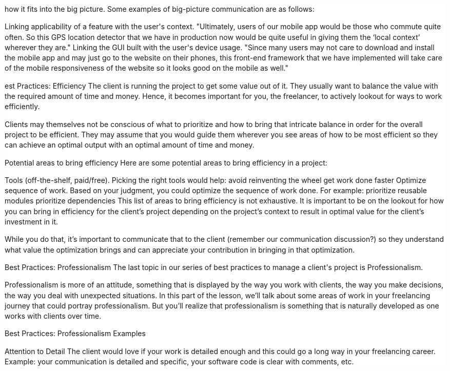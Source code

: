 how it fits into the big picture.
Some examples of big-picture communication are as follows:

Linking applicability of a feature with the user's context. "Ultimately, users of our mobile app would be those who commute quite often. So this GPS location detector that we have in production now would be quite useful in giving them the ‘local context’ wherever they are."
Linking the GUI built with the user's device usage. "Since many users may not care to download and install the mobile app and may just go to the website on their phones, this front-end framework that we have implemented will take care of the mobile responsiveness of the website so it looks good on the mobile as well."


est Practices: Efficiency
The client is running the project to get some value out of it. They usually want to balance the value with the required amount of time and money. Hence, it becomes important for you, the freelancer, to actively lookout for ways to work efficiently.

Clients may themselves not be conscious of what to prioritize and how to bring that intricate balance in order for the overall project to be efficient. They may assume that you would guide them wherever you see areas of how to be most efficient so they can achieve an optimal output with an optimal amount of time and money.

Potential areas to bring efficiency
Here are some potential areas to bring efficiency in a project:

Tools (off-the-shelf, paid/free). Picking the right tools would help:
avoid reinventing the wheel
get work done faster
Optimize sequence of work. Based on your judgment, you could optimize the sequence of work done. For example:
prioritize reusable modules
prioritize dependencies
This list of areas to bring efficiency is not exhaustive. It is important to be on the lookout for how you can bring in efficiency for the client’s project depending on the project’s context to result in optimal value for the client’s investment in it.

While you do that, it’s important to communicate that to the client (remember our communication discussion?) so they understand what value the optimization brings and can appreciate your contribution in bringing in that optimization.

Best Practices: Professionalism
The last topic in our series of best practices to manage a client's project is Professionalism.

Professionalism is more of an attitude, something that is displayed by the way you work with clients, the way you make decisions, the way you deal with unexpected situations. In this part of the lesson, we’ll talk about some areas of work in your freelancing journey that could portray professionalism. But you’ll realize that professionalism is something that is naturally developed as one works with clients over time.

Best Practices: Professionalism Examples

Attention to Detail
The client would love if your work is detailed enough and this could go a long way in your freelancing career. Example: your communication is detailed and specific, your software code is clear with comments, etc.
